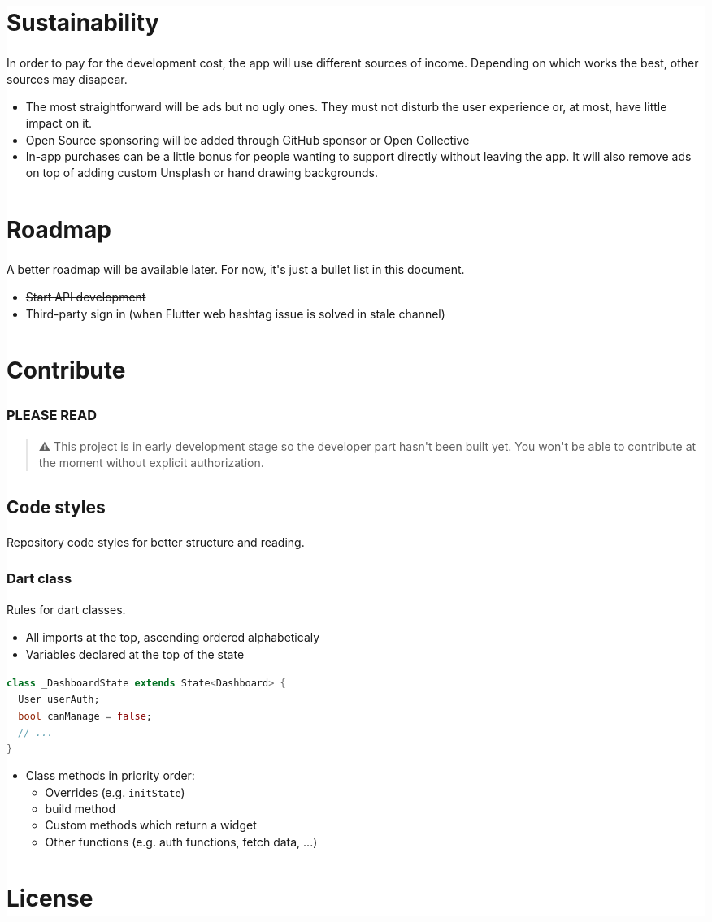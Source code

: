# Sustainability

In order to pay for the development cost, the app will use different sources of income.
Depending on which works the best, other sources may disapear. 

* The most straightforward will be ads but no ugly ones. They must not disturb the user experience or, at most, have little impact on it.
* Open Source sponsoring will be added through GitHub sponsor or Open Collective
* In-app purchases can be a little bonus for people wanting to support directly without leaving the app. It will also remove ads on top of adding custom Unsplash or hand drawing backgrounds.

# Roadmap

A better roadmap will be available later. For now, it's just a bullet list in this document.

* ~~Start API development~~
* Third-party sign in (when Flutter web hashtag issue is solved in stale channel)

# Contribute

### PLEASE READ

> ⚠️ This project is in early development stage so the developer part hasn't been built yet. You won't be able to contribute at the moment without explicit authorization.

## Code styles

Repository code styles for better structure and reading.

### Dart class

Rules for dart classes.

* All imports at the top, ascending ordered alphabeticaly
* Variables declared at the top of the state

```dart
class _DashboardState extends State<Dashboard> {
  User userAuth;
  bool canManage = false;
  // ...
}
```

* Class methods in priority order:
  * Overrides (e.g. `initState`)
  * build method
  * Custom methods which return a widget
  * Other functions (e.g. auth functions, fetch data, ...)

# License
